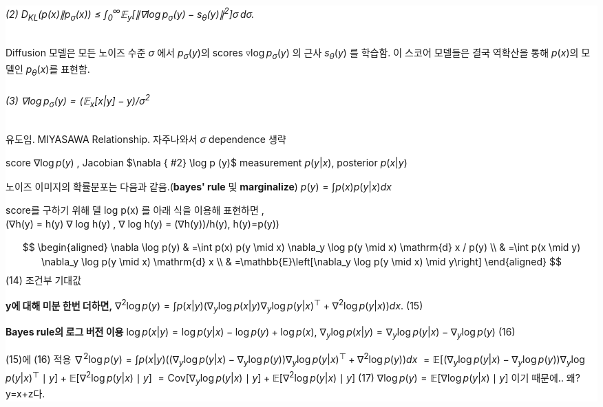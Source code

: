 

###### (2)  $D_{\text{KL}}(p(x) \| p_{\sigma}(x)) \leq \int_{0}^{\infty} \mathbb{E}_{y} \left[ \left\| \nabla \log p_{\sigma}(y) - s_{\theta}(y) \right\|^2 \right] \sigma \, d\sigma.$

Diffusion 모델은 모든 노이즈 수준 $\sigma$ 에서 $p_\sigma(y)$의 scores $\triangledown \log p_\sigma(y)$ 의 근사 $s_\theta (y)$ 를 학습함.
이 스코어 모델들은 결국 역확산을 통해 $p(x)$의 모델인 $p_\theta(x)$를 표현함.

###### (3)  $\nabla \log p_{\sigma} (y) = ({\mathbb{E}_{x} [x | y] - y})/{\sigma^2}$

유도임.
MIYASAWA Relationship.
자주나와서 $\sigma$ dependence 생략

score $\nabla \log p (y)$ , Jacobian $\nabla
{ #2}
 \log p (y)$
measurement  $p(y|x)$, posterior $p(x|y)$

노이즈 이미지의 확률분포는 다음과 같음.(**bayes' rule** 및 **marginalize**)
$p(y) = \int p(x)p(y|x)dx$

score를 구하기 위해 델 log p(x) 를 아래 식을 이용해 표현하면 ,  
(∇h(y) = h(y) ∇ log h(y) , ∇ log h(y) = (∇h(y))/h(y), h(y)=p(y))

$$
\begin{aligned}  
\nabla \log p(y) & =\int p(x) p(y \mid x) \nabla_y \log p(y \mid x) \mathrm{d} x / p(y) \\  
& =\int p(x \mid y) \nabla_y \log p(y \mid x) \mathrm{d} x \\  
& =\mathbb{E}\left[\nabla_y \log p(y \mid x) \mid y\right]  
\end{aligned}
$$ 
(14)   조건부 기대값


**y에 대해 미분 한번 더하면,** 
$\nabla^2 \log p(y) = \int p(x|y) \left( \nabla_y \log p(x|y) \nabla_y \log p(y|x)^{\top} + \nabla^2 \log p(y|x) \right) dx.$    (15)


**Bayes rule의 로그 버전 이용**
$\log p(x | y) = \log p(y | x) - \log p(y) + \log p(x),$ 
$\nabla_y \log p(x | y) = \nabla_y \log p(y | x) - \nabla_y \log p(y)$         (16)

(15)에 (16) 적용
$\nabla^2 \log p(y) = \int p(x|y) \left( (\nabla_y \log p(y|x) - \nabla_y \log p(y)) \nabla_y \log p(y|x)^{\top} + \nabla^2 \log p(y) \right) dx$
   $= \mathbb{E} \left[ (\nabla_y \log p(y|x) - \nabla_y \log p(y)) \nabla_y \log p(y|x)^{\top} \mid y \right] + \mathbb{E} \left[ \nabla^2 \log p(y|x) \mid y \right]$
   $= \text{Cov} \left[ \nabla_y \log p(y|x) \mid y \right] + \mathbb{E} \left[ \nabla^2 \log p(y|x) \mid y \right]$      (17)
   $\nabla \log p(y) = \mathbb{E} \left[ \nabla \log p(y|x) \mid y \right]$   이기 때문에.. 왜? y=x+z다.
